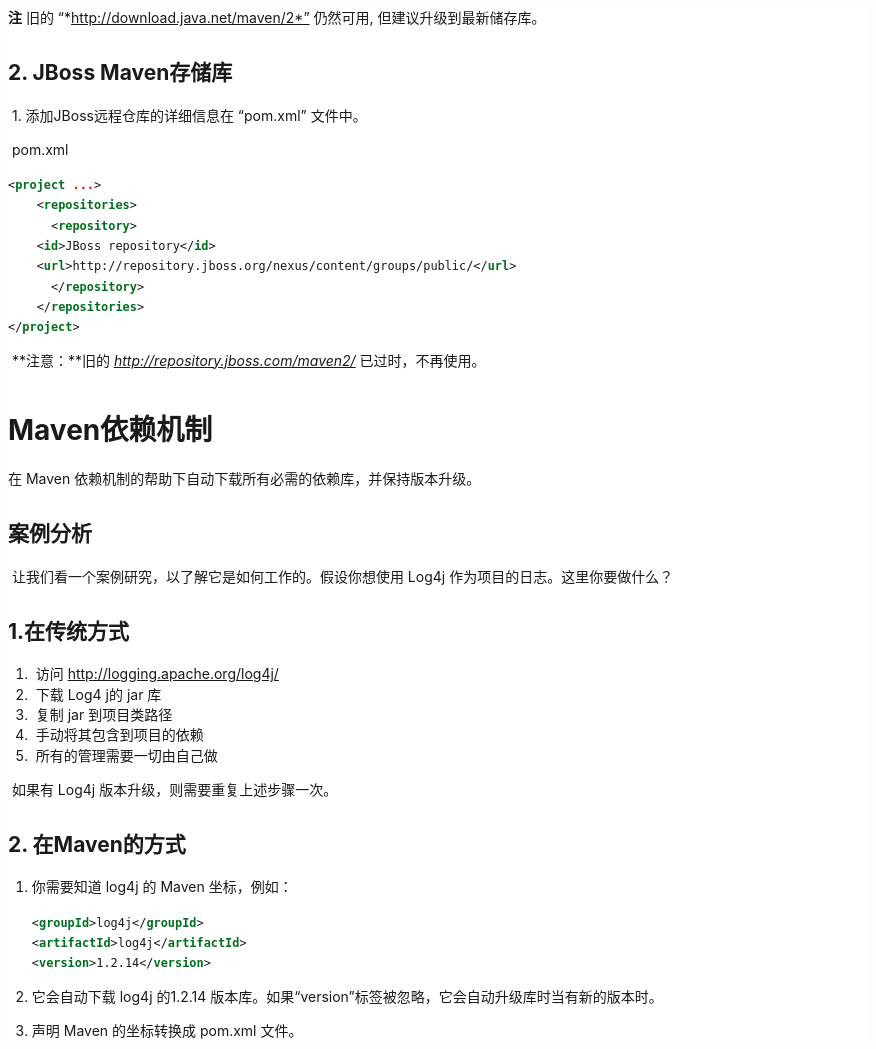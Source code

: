 **注**
 旧的 “*http://download.java.net/maven/2*” 仍然可用, 但建议升级到最新储存库。 

## 2. JBoss Maven存储库 

​		1. 添加JBoss远程仓库的详细信息在 “pom.xml” 文件中。 

​		pom.xml 

```xml
<project ...>
    <repositories>
      <repository>
	<id>JBoss repository</id>
	<url>http://repository.jboss.org/nexus/content/groups/public/</url>
      </repository>
    </repositories>
</project>
```

​		**注意：**旧的 *http://repository.jboss.com/maven2/* 已过时，不再使用。

# Maven依赖机制

在 Maven 依赖机制的帮助下自动下载所有必需的依赖库，并保持版本升级。

## 	案例分析

​	让我们看一个案例研究，以了解它是如何工作的。假设你想使用 Log4j 作为项目的日志。这里你要做什么？

## 	1.在传统方式

1. ​		访问 http://logging.apache.org/log4j/  
2. ​		下载 Log4 j的 jar 库 
3. ​		复制 jar 到项目类路径 
4. ​		手动将其包含到项目的依赖 
5. ​		所有的管理需要一切由自己做 

​	如果有 Log4j 版本升级，则需要重复上述步骤一次。

## 	2. 在Maven的方式

1. 你需要知道 log4j 的 Maven 坐标，例如：

   ```xml
   <groupId>log4j</groupId>
   <artifactId>log4j</artifactId>
   <version>1.2.14</version>
   ```

2. 它会自动下载 log4j 的1.2.14 版本库。如果“version”标签被忽略，它会自动升级库时当有新的版本时。 	

3. 声明 Maven 的坐标转换成 pom.xml 文件。
